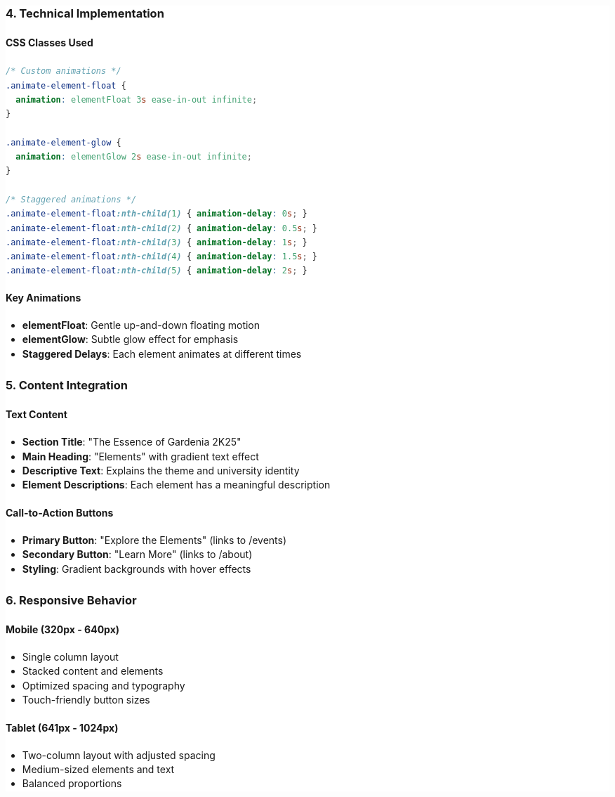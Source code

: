 ### **4. Technical Implementation**

#### **CSS Classes Used**
```css
/* Custom animations */
.animate-element-float {
  animation: elementFloat 3s ease-in-out infinite;
}

.animate-element-glow {
  animation: elementGlow 2s ease-in-out infinite;
}

/* Staggered animations */
.animate-element-float:nth-child(1) { animation-delay: 0s; }
.animate-element-float:nth-child(2) { animation-delay: 0.5s; }
.animate-element-float:nth-child(3) { animation-delay: 1s; }
.animate-element-float:nth-child(4) { animation-delay: 1.5s; }
.animate-element-float:nth-child(5) { animation-delay: 2s; }
```

#### **Key Animations**
- **elementFloat**: Gentle up-and-down floating motion
- **elementGlow**: Subtle glow effect for emphasis
- **Staggered Delays**: Each element animates at different times

### **5. Content Integration**

#### **Text Content**
- **Section Title**: "The Essence of Gardenia 2K25"
- **Main Heading**: "Elements" with gradient text effect
- **Descriptive Text**: Explains the theme and university identity
- **Element Descriptions**: Each element has a meaningful description

#### **Call-to-Action Buttons**
- **Primary Button**: "Explore the Elements" (links to /events)
- **Secondary Button**: "Learn More" (links to /about)
- **Styling**: Gradient backgrounds with hover effects

### **6. Responsive Behavior**

#### **Mobile (320px - 640px)**
- Single column layout
- Stacked content and elements
- Optimized spacing and typography
- Touch-friendly button sizes

#### **Tablet (641px - 1024px)**
- Two-column layout with adjusted spacing
- Medium-sized elements and text
- Balanced proportions
